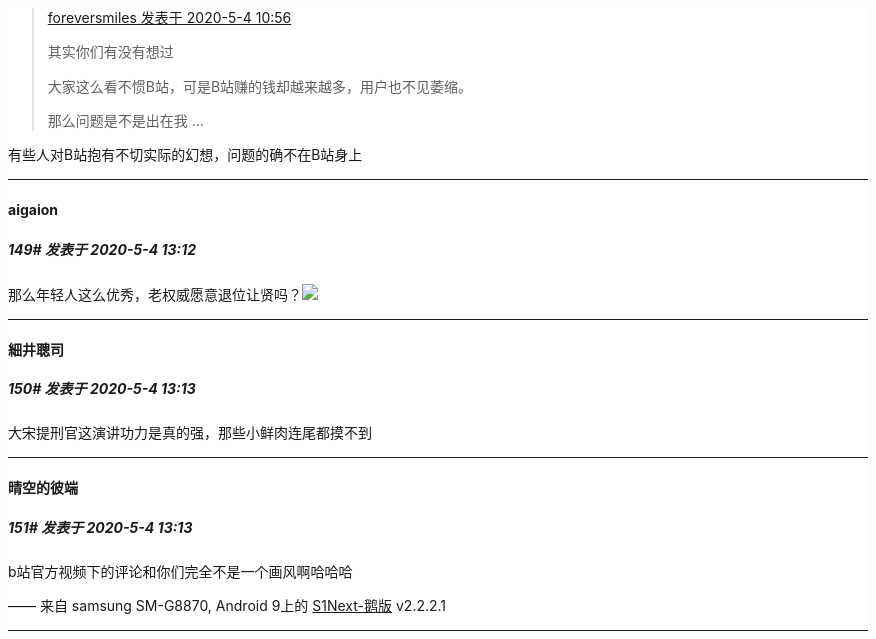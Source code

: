 

<blockquote><a href="httphttps://bbs.saraba1st.com/2b/forum.php?mod=redirect&amp;goto=findpost&amp;pid=47296908&amp;ptid=1932288" target="_blank">foreversmiles 发表于 2020-5-4 10:56</a>

其实你们有没有想过

大家这么看不惯B站，可是B站赚的钱却越来越多，用户也不见萎缩。

那么问题是不是出在我 ...</blockquote>
有些人对B站抱有不切实际的幻想，问题的确不在B站身上







*****

####  aigaion  
##### 149#       发表于 2020-5-4 13:12




那么年轻人这么优秀，老权威愿意退位让贤吗？<img src="https://static.saraba1st.com/image/smiley/face2017/048.png" referrerpolicy="no-referrer">







*****

####  細井聰司  
##### 150#       发表于 2020-5-4 13:13




大宋提刑官这演讲功力是真的强，那些小鲜肉连尾都摸不到







*****

####  晴空的彼端  
##### 151#       发表于 2020-5-4 13:13




b站官方视频下的评论和你们完全不是一个画风啊哈哈哈

—— 来自 samsung SM-G8870, Android 9上的 [S1Next-鹅版](https://github.com/ykrank/S1-Next/releases) v2.2.2.1







*****
